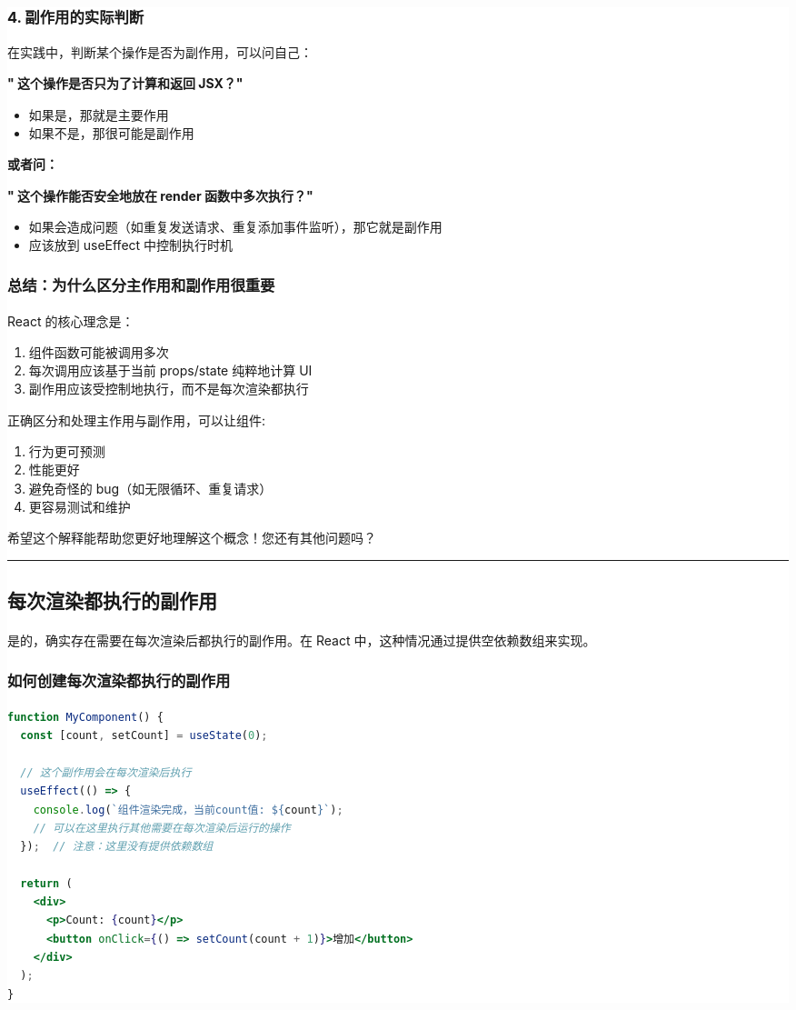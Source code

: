 ### 4. 副作用的实际判断

在实践中，判断某个操作是否为副作用，可以问自己：

**" 这个操作是否只为了计算和返回 JSX？"**

- 如果是，那就是主要作用
- 如果不是，那很可能是副作用

**或者问：**

**" 这个操作能否安全地放在 render 函数中多次执行？"**

- 如果会造成问题（如重复发送请求、重复添加事件监听），那它就是副作用
- 应该放到 useEffect 中控制执行时机

### 总结：为什么区分主作用和副作用很重要

React 的核心理念是：

1. 组件函数可能被调用多次
2. 每次调用应该基于当前 props/state 纯粹地计算 UI
3. 副作用应该受控制地执行，而不是每次渲染都执行

正确区分和处理主作用与副作用，可以让组件:

1. 行为更可预测
2. 性能更好
3. 避免奇怪的 bug（如无限循环、重复请求）
4. 更容易测试和维护

希望这个解释能帮助您更好地理解这个概念！您还有其他问题吗？

---

## 每次渲染都执行的副作用

是的，确实存在需要在每次渲染后都执行的副作用。在 React 中，这种情况通过提供空依赖数组来实现。

### 如何创建每次渲染都执行的副作用

```jsx
function MyComponent() {
  const [count, setCount] = useState(0);

  // 这个副作用会在每次渲染后执行
  useEffect(() => {
    console.log(`组件渲染完成，当前count值: ${count}`);
    // 可以在这里执行其他需要在每次渲染后运行的操作
  });  // 注意：这里没有提供依赖数组

  return (
    <div>
      <p>Count: {count}</p>
      <button onClick={() => setCount(count + 1)}>增加</button>
    </div>
  );
}
```

